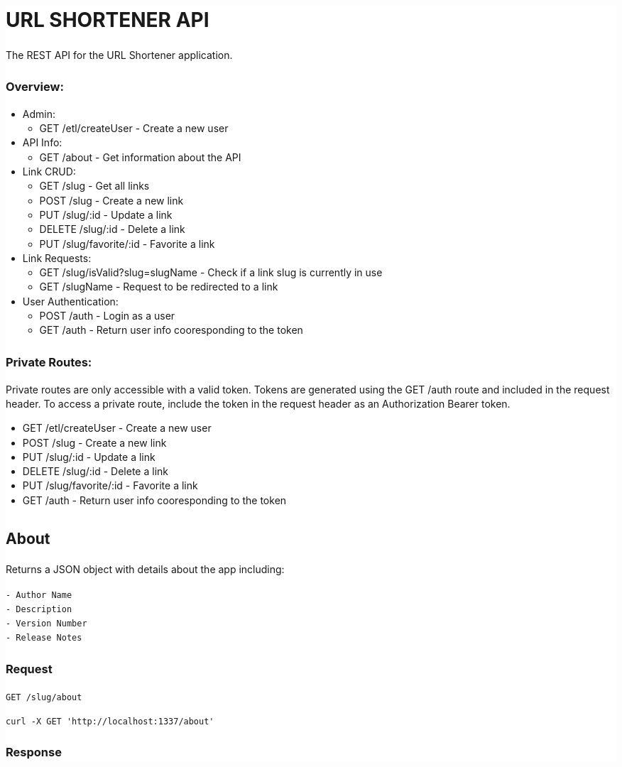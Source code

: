 # URL SHORTENER API

The REST API for the URL Shortener application.

### Overview:

- Admin:
    - GET /etl/createUser - Create a new user
- API Info:
    - GET /about - Get information about the API
- Link CRUD:
    - GET /slug - Get all links
    - POST /slug - Create a new link
    - PUT /slug/:id - Update a link
    - DELETE /slug/:id - Delete a link
    - PUT /slug/favorite/:id - Favorite a link
- Link Requests:
    - GET /slug/isValid?slug=slugName - Check if a link slug is currently in use
    - GET /slugName - Request to be redirected to a link
- User Authentication:
    - POST /auth - Login as a user
    - GET /auth - Return user info cooresponding to the token

### Private Routes:

Private routes are only accessible with a valid token. Tokens are generated using the GET /auth route and included in the request header. To access a private route, include the token in the request header as an Authorization Bearer token.

- GET /etl/createUser - Create a new user
- POST /slug - Create a new link
- PUT /slug/:id - Update a link
- DELETE /slug/:id - Delete a link
- PUT /slug/favorite/:id - Favorite a link
- GET /auth - Return user info cooresponding to the token

## About

Returns a JSON object with details about the app including:

    - Author Name
    - Description
    - Version Number
    - Release Notes

### Request

`GET /slug/about`

    curl -X GET 'http://localhost:1337/about'

### Response
